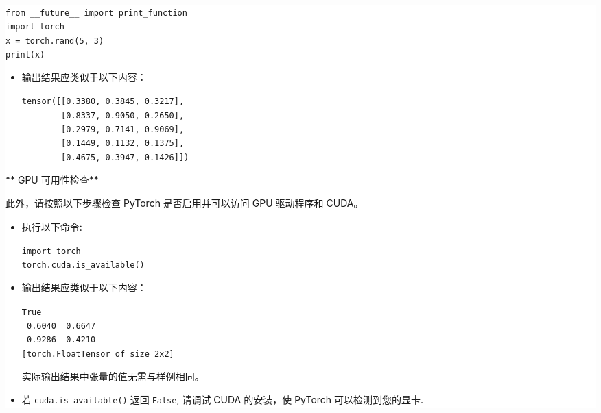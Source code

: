   ```
  from __future__ import print_function
  import torch
  x = torch.rand(5, 3)
  print(x)
  ```

- 输出结果应类似于以下内容：

  ```
  tensor([[0.3380, 0.3845, 0.3217],
          [0.8337, 0.9050, 0.2650],
          [0.2979, 0.7141, 0.9069],
          [0.1449, 0.1132, 0.1375],
          [0.4675, 0.3947, 0.1426]])
  ```

  

** GPU 可用性检查**

此外，请按照以下步骤检查 PyTorch 是否启用并可以访问 GPU 驱动程序和 CUDA。

- 执行以下命令:

  ```
  import torch
  torch.cuda.is_available()
  ```

- 输出结果应类似于以下内容：

  ```
  True
   0.6040  0.6647
   0.9286  0.4210
  [torch.FloatTensor of size 2x2]
  ```

  实际输出结果中张量的值无需与样例相同。

- 若 `cuda.is_available()` 返回 `False`, 请调试 CUDA 的安装，使 PyTorch 可以检测到您的显卡. 

  
